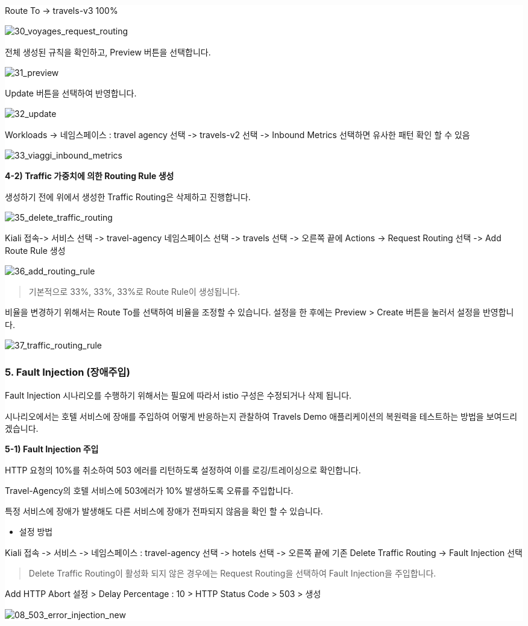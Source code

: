   Route To -> travels-v3 100%
  
  ![30_voyages_request_routing](C:\Works\01_자료\01_OCP\2021_SKT_CNF_PoC\Travel_Image\30_voyages_request_routing.png)

전체 생성된 규칙을 확인하고, Preview 버튼을 선택합니다.

![31_preview](C:\Works\01_자료\01_OCP\2021_SKT_CNF_PoC\Travel_Image\31_preview.png)

Update 버튼을 선택하여 반영합니다.

![32_update](C:\Works\01_자료\01_OCP\2021_SKT_CNF_PoC\Travel_Image\32_update.png)

Workloads -> 네임스페이스 : travel agency 선택 -> travels-v2 선택 -> Inbound Metrics 선택하면 유사한 패턴 확인 할 수 있음

![33_viaggi_inbound_metrics](C:\Works\01_자료\01_OCP\2021_SKT_CNF_PoC\Travel_Image\33_viaggi_inbound_metrics.png)

**4-2) Traffic 가중치에 의한 Routing Rule 생성**

생성하기 전에 위에서 생성한 Traffic Routing은 삭제하고 진행합니다.

![35_delete_traffic_routing](C:\Works\01_자료\01_OCP\2021_SKT_CNF_PoC\Travel_Image\35_delete_traffic_routing.png)

Kiali 접속-> 서비스 선택 -> travel-agency 네임스페이스 선택 -> travels 선택 -> 오른쪽 끝에 Actions -> Request Routing 선택 -> Add Route Rule 생성

![36_add_routing_rule](C:\Works\01_자료\01_OCP\2021_SKT_CNF_PoC\Travel_Image\36_add_routing_rule.png)

> 기본적으로 33%, 33%, 33%로 Route Rule이 생성됩니다. 

비율을 변경하기 위해서는 Route To를 선택하여 비율을 조정할 수 있습니다. 설정을 한 후에는 Preview > Create 버튼을 눌러서 설정을 반영합니다.

![37_traffic_routing_rule](C:\Works\01_자료\01_OCP\2021_SKT_CNF_PoC\Travel_Image\37_traffic_routing_rule.png)

### 5. Fault Injection (장애주입)

Fault Injection 시나리오를 수행하기 위해서는 필요에 따라서 istio 구성은 수정되거나 삭제 됩니다.

시나리오에서는 호텔 서비스에 장애를 주입하여 어떻게 반응하는지 관찰하여 Travels Demo 애플리케이션의 복원력을 테스트하는 방법을 보여드리겠습니다.



**5-1) Fault Injection 주입**

HTTP 요청의 10%를 취소하여 503 에러를 리턴하도록 설정하여 이를 로깅/트레이싱으로 확인합니다. 

Travel-Agency의 호텔 서비스에 503에러가 10% 발생하도록 오류를 주입합니다.

특정 서비스에 장애가 발생해도 다른 서비스에 장애가 전파되지 않음을 확인 할 수 있습니다.

- 설정 방법

Kiali 접속 -> 서비스 -> 네임스페이스 : travel-agency 선택 -> hotels 선택 -> 오른쪽 끝에 기존 Delete Traffic Routing -> Fault Injection 선택

> Delete Traffic Routing이 활성화 되지 않은 경우에는 Request Routing을 선택하여 Fault Injection을 주입합니다.

Add HTTP Abort 설정 > Delay Percentage : 10 > HTTP Status Code > 503 > 생성

![08_503_error_injection_new](C:\Works\01_자료\01_OCP\2021_SKT_CNF_PoC\Travel_Image\08_503_error_injection_new.png)
